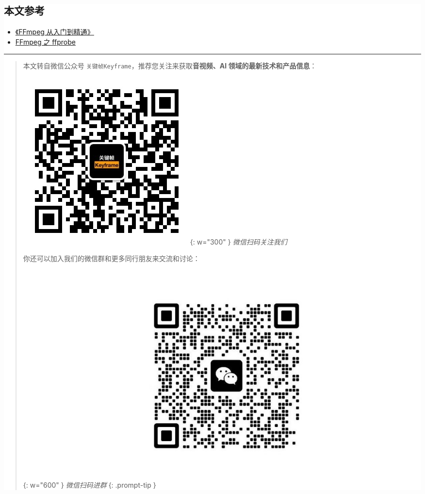 
## 本文参考

- [《FFmpeg 从入门到精通》](https://book.douban.com/subject/30178432/)
- [FFmpeg 之 ffprobe](https://juejin.im/post/5d5cbb9af265da03f564e757)






---

> 本文转自微信公众号 `关键帧Keyframe`，推荐您关注来获取**音视频、AI 领域的最新技术和产品信息**：
>
>![微信公众号](assets/img/keyframe-mp.jpg){: w="300" }
>_微信扫码关注我们_
>
>你还可以加入我们的微信群和更多同行朋友来交流和讨论：
>
>![关键帧的音视频开发群](assets/img/av-wechat-group.jpg){: w="600" }
>_微信扫码进群_
{: .prompt-tip }

